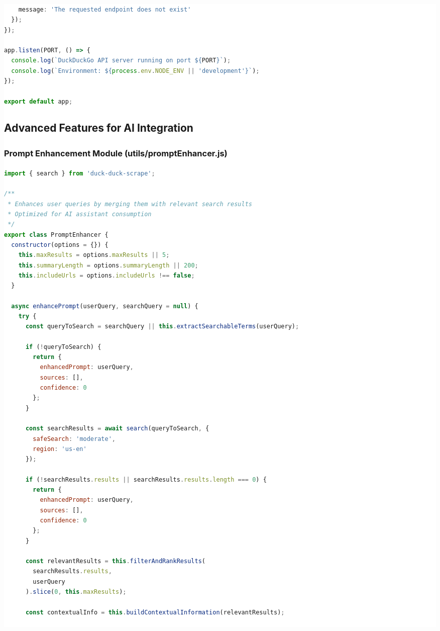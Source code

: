 ```javascript
    message: 'The requested endpoint does not exist'
  });
});

app.listen(PORT, () => {
  console.log(`DuckDuckGo API server running on port ${PORT}`);
  console.log(`Environment: ${process.env.NODE_ENV || 'development'}`);
});

export default app;
```


## Advanced Features for AI Integration

### Prompt Enhancement Module (utils/promptEnhancer.js)

```javascript
import { search } from 'duck-duck-scrape';

/**
 * Enhances user queries by merging them with relevant search results
 * Optimized for AI assistant consumption
 */
export class PromptEnhancer {
  constructor(options = {}) {
    this.maxResults = options.maxResults || 5;
    this.summaryLength = options.summaryLength || 200;
    this.includeUrls = options.includeUrls !== false;
  }

  async enhancePrompt(userQuery, searchQuery = null) {
    try {
      const queryToSearch = searchQuery || this.extractSearchableTerms(userQuery);
      
      if (!queryToSearch) {
        return {
          enhancedPrompt: userQuery,
          sources: [],
          confidence: 0
        };
      }

      const searchResults = await search(queryToSearch, {
        safeSearch: 'moderate',
        region: 'us-en'
      });

      if (!searchResults.results || searchResults.results.length === 0) {
        return {
          enhancedPrompt: userQuery,
          sources: [],
          confidence: 0
        };
      }

      const relevantResults = this.filterAndRankResults(
        searchResults.results,
        userQuery
      ).slice(0, this.maxResults);

      const contextualInfo = this.buildContextualInformation(relevantResults);
      
```